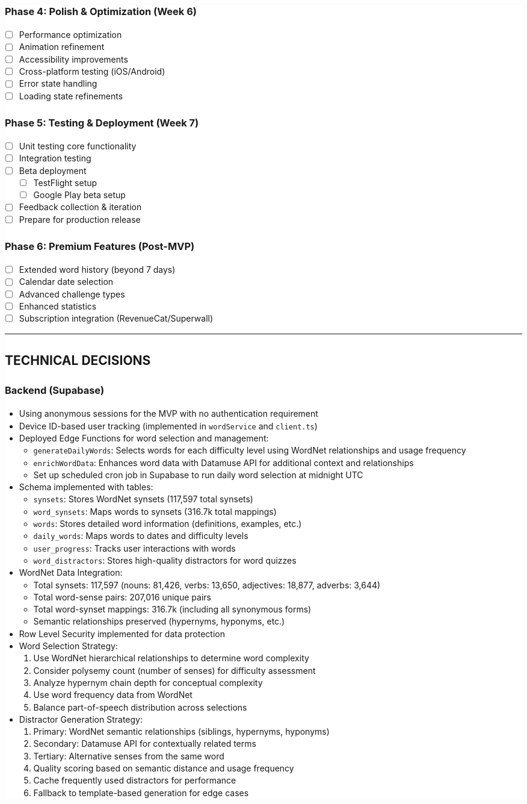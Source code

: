 ### Phase 4: Polish & Optimization (Week 6)
- [ ] Performance optimization
- [ ] Animation refinement
- [ ] Accessibility improvements
- [ ] Cross-platform testing (iOS/Android)
- [ ] Error state handling
- [ ] Loading state refinements

### Phase 5: Testing & Deployment (Week 7)
- [ ] Unit testing core functionality
- [ ] Integration testing
- [ ] Beta deployment
  - [ ] TestFlight setup
  - [ ] Google Play beta setup
- [ ] Feedback collection & iteration
- [ ] Prepare for production release

### Phase 6: Premium Features (Post-MVP)
- [ ] Extended word history (beyond 7 days)
- [ ] Calendar date selection
- [ ] Advanced challenge types
- [ ] Enhanced statistics
- [ ] Subscription integration (RevenueCat/Superwall)

---

## TECHNICAL DECISIONS

### Backend (Supabase)
- Using anonymous sessions for the MVP with no authentication requirement
- Device ID-based user tracking (implemented in `wordService` and `client.ts`)
- Deployed Edge Functions for word selection and management:
  - `generateDailyWords`: Selects words for each difficulty level using WordNet relationships and usage frequency
  - `enrichWordData`: Enhances word data with Datamuse API for additional context and relationships
  - Set up scheduled cron job in Supabase to run daily word selection at midnight UTC
- Schema implemented with tables:
  - `synsets`: Stores WordNet synsets (117,597 total synsets)
  - `word_synsets`: Maps words to synsets (316.7k total mappings)
  - `words`: Stores detailed word information (definitions, examples, etc.)
  - `daily_words`: Maps words to dates and difficulty levels
  - `user_progress`: Tracks user interactions with words
  - `word_distractors`: Stores high-quality distractors for word quizzes
- WordNet Data Integration:
  - Total synsets: 117,597 (nouns: 81,426, verbs: 13,650, adjectives: 18,877, adverbs: 3,644)
  - Total word-sense pairs: 207,016 unique pairs
  - Total word-synset mappings: 316.7k (including all synonymous forms)
  - Semantic relationships preserved (hypernyms, hyponyms, etc.)
- Row Level Security implemented for data protection
- Word Selection Strategy:
  1. Use WordNet hierarchical relationships to determine word complexity
  2. Consider polysemy count (number of senses) for difficulty assessment
  3. Analyze hypernym chain depth for conceptual complexity
  4. Use word frequency data from WordNet
  5. Balance part-of-speech distribution across selections
- Distractor Generation Strategy:
  1. Primary: WordNet semantic relationships (siblings, hypernyms, hyponyms)
  2. Secondary: Datamuse API for contextually related terms
  3. Tertiary: Alternative senses from the same word
  4. Quality scoring based on semantic distance and usage frequency
  5. Cache frequently used distractors for performance
  6. Fallback to template-based generation for edge cases